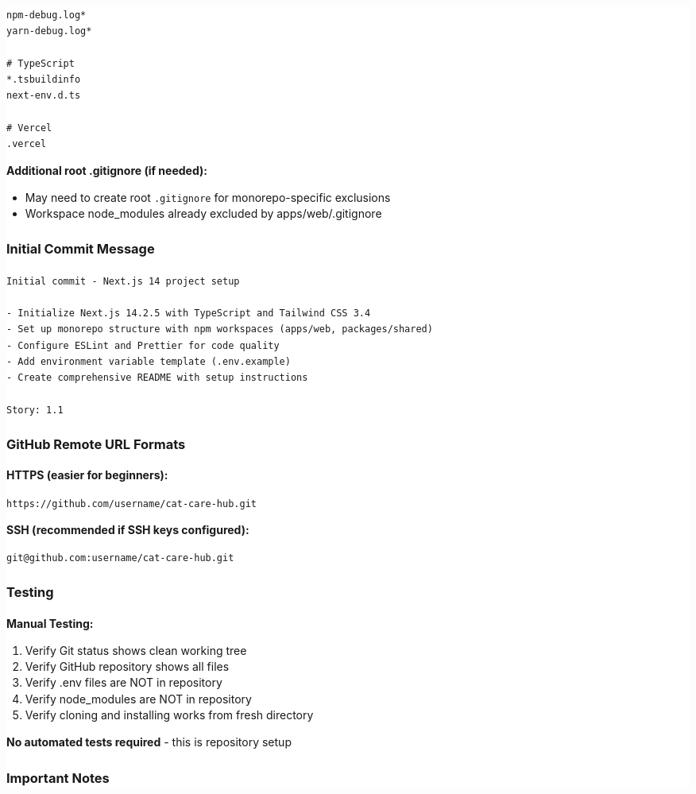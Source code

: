 ```gitignore
npm-debug.log*
yarn-debug.log*

# TypeScript
*.tsbuildinfo
next-env.d.ts

# Vercel
.vercel
```

**Additional root .gitignore (if needed):**
- May need to create root `.gitignore` for monorepo-specific exclusions
- Workspace node_modules already excluded by apps/web/.gitignore

### Initial Commit Message

```
Initial commit - Next.js 14 project setup

- Initialize Next.js 14.2.5 with TypeScript and Tailwind CSS 3.4
- Set up monorepo structure with npm workspaces (apps/web, packages/shared)
- Configure ESLint and Prettier for code quality
- Add environment variable template (.env.example)
- Create comprehensive README with setup instructions

Story: 1.1
```

### GitHub Remote URL Formats

**HTTPS (easier for beginners):**
```
https://github.com/username/cat-care-hub.git
```

**SSH (recommended if SSH keys configured):**
```
git@github.com:username/cat-care-hub.git
```

### Testing

**Manual Testing:**
1. Verify Git status shows clean working tree
2. Verify GitHub repository shows all files
3. Verify .env files are NOT in repository
4. Verify node_modules are NOT in repository
5. Verify cloning and installing works from fresh directory

**No automated tests required** - this is repository setup

### Important Notes

